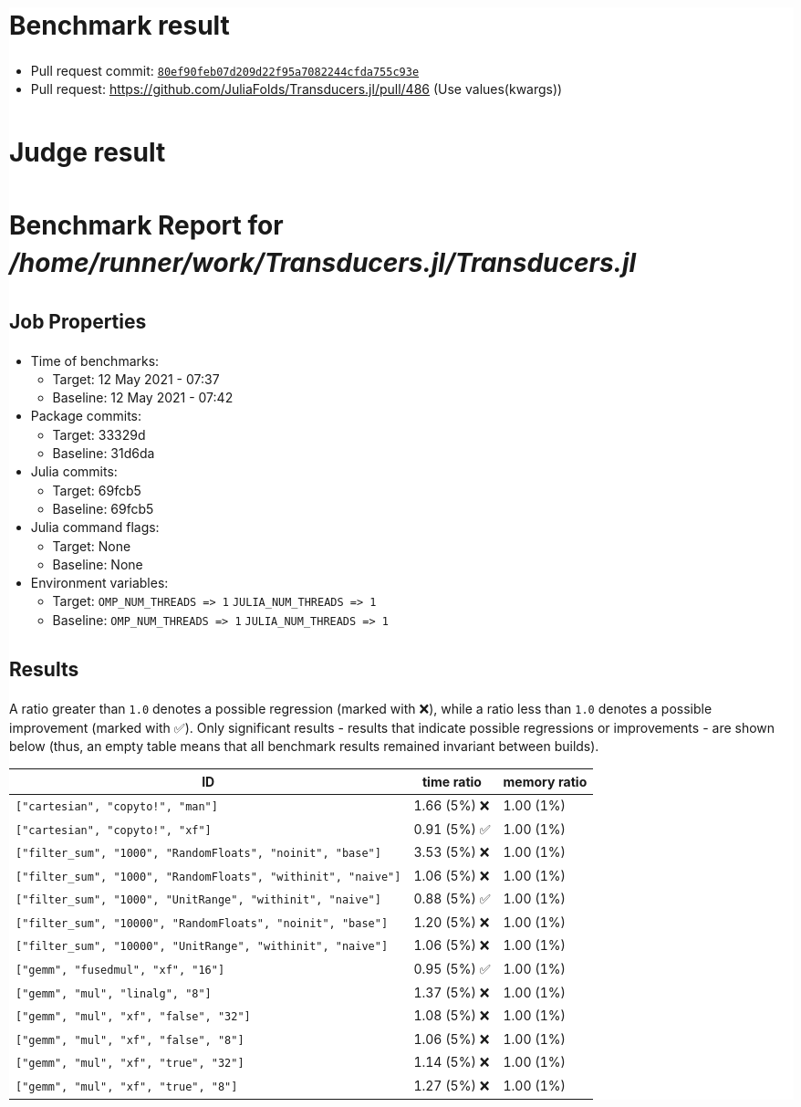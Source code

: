 # Benchmark result

* Pull request commit: [`80ef90feb07d209d22f95a7082244cfda755c93e`](https://github.com/JuliaFolds/Transducers.jl/commit/80ef90feb07d209d22f95a7082244cfda755c93e)
* Pull request: <https://github.com/JuliaFolds/Transducers.jl/pull/486> (Use values(kwargs))

# Judge result
# Benchmark Report for */home/runner/work/Transducers.jl/Transducers.jl*

## Job Properties
* Time of benchmarks:
    - Target: 12 May 2021 - 07:37
    - Baseline: 12 May 2021 - 07:42
* Package commits:
    - Target: 33329d
    - Baseline: 31d6da
* Julia commits:
    - Target: 69fcb5
    - Baseline: 69fcb5
* Julia command flags:
    - Target: None
    - Baseline: None
* Environment variables:
    - Target: `OMP_NUM_THREADS => 1` `JULIA_NUM_THREADS => 1`
    - Baseline: `OMP_NUM_THREADS => 1` `JULIA_NUM_THREADS => 1`

## Results
A ratio greater than `1.0` denotes a possible regression (marked with :x:), while a ratio less
than `1.0` denotes a possible improvement (marked with :white_check_mark:). Only significant results - results
that indicate possible regressions or improvements - are shown below (thus, an empty table means that all
benchmark results remained invariant between builds).

| ID                                                             | time ratio                   | memory ratio |
|----------------------------------------------------------------|------------------------------|--------------|
| `["cartesian", "copyto!", "man"]`                              |                1.66 (5%) :x: |   1.00 (1%)  |
| `["cartesian", "copyto!", "xf"]`                               | 0.91 (5%) :white_check_mark: |   1.00 (1%)  |
| `["filter_sum", "1000", "RandomFloats", "noinit", "base"]`     |                3.53 (5%) :x: |   1.00 (1%)  |
| `["filter_sum", "1000", "RandomFloats", "withinit", "naive"]`  |                1.06 (5%) :x: |   1.00 (1%)  |
| `["filter_sum", "1000", "UnitRange", "withinit", "naive"]`     | 0.88 (5%) :white_check_mark: |   1.00 (1%)  |
| `["filter_sum", "10000", "RandomFloats", "noinit", "base"]`    |                1.20 (5%) :x: |   1.00 (1%)  |
| `["filter_sum", "10000", "UnitRange", "withinit", "naive"]`    |                1.06 (5%) :x: |   1.00 (1%)  |
| `["gemm", "fusedmul", "xf", "16"]`                             | 0.95 (5%) :white_check_mark: |   1.00 (1%)  |
| `["gemm", "mul", "linalg", "8"]`                               |                1.37 (5%) :x: |   1.00 (1%)  |
| `["gemm", "mul", "xf", "false", "32"]`                         |                1.08 (5%) :x: |   1.00 (1%)  |
| `["gemm", "mul", "xf", "false", "8"]`                          |                1.06 (5%) :x: |   1.00 (1%)  |
| `["gemm", "mul", "xf", "true", "32"]`                          |                1.14 (5%) :x: |   1.00 (1%)  |
| `["gemm", "mul", "xf", "true", "8"]`                           |                1.27 (5%) :x: |   1.00 (1%)  |
